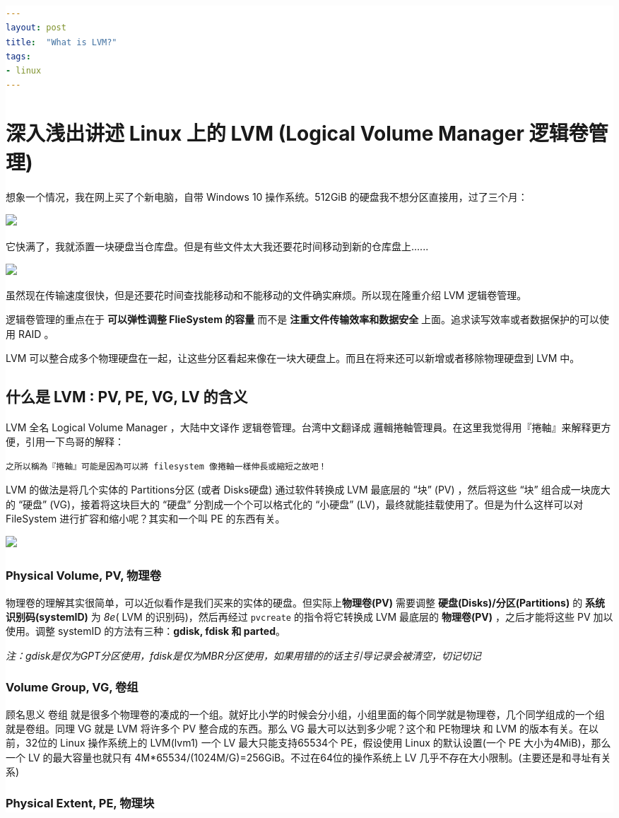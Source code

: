 ```yaml
---
layout: post
title:  "What is LVM?"
tags: 
- linux
---
```


# 深入浅出讲述 Linux 上的 LVM (Logical Volume Manager 逻辑卷管理)

想象一个情况，我在网上买了个新电脑，自带 Windows 10 操作系统。512GiB 的硬盘我不想分区直接用，过了三个月：

![](http://icing.fun/img/post/2021/08/30/1.jpg)

它快满了，我就添置一块硬盘当仓库盘。但是有些文件太大我还要花时间移动到新的仓库盘上......

![](http://icing.fun/img/post/2021/08/30/2.jpg)

虽然现在传输速度很快，但是还要花时间查找能移动和不能移动的文件确实麻烦。所以现在隆重介绍 LVM 逻辑卷管理。

逻辑卷管理的重点在于 **可以弹性调整 FlieSystem 的容量** 而不是 **注重文件传输效率和数据安全** 上面。追求读写效率或者数据保护的可以使用 RAID 。

LVM 可以整合成多个物理硬盘在一起，让这些分区看起来像在一块大硬盘上。而且在将来还可以新增或者移除物理硬盘到 LVM 中。

## 什么是 LVM : PV, PE, VG, LV 的含义

LVM 全名 Logical Volume Manager ，大陆中文译作 逻辑卷管理。台湾中文翻译成 邏輯捲軸管理員。在这里我觉得用『捲軸』来解释更方便，引用一下鸟哥的解释：

```
之所以稱為『捲軸』可能是因為可以將 filesystem 像捲軸一樣伸長或縮短之故吧！
```

LVM 的做法是将几个实体的 Partitions分区 (或者 Disks硬盘) 通过软件转换成 LVM 最底层的 “块” (PV) ，然后将这些 “块” 组合成一块庞大的 “硬盘” (VG)，接着将这块巨大的 “硬盘” 分割成一个个可以格式化的 “小硬盘” (LV)，最终就能挂载使用了。但是为什么这样可以对 FileSystem 进行扩容和缩小呢？其实和一个叫 PE 的东西有关。

![](http://icing.fun/img/post/2021/08/30/3.png)

### Physical Volume, PV, 物理卷

物理卷的理解其实很简单，可以近似看作是我们买来的实体的硬盘。但实际上**物理卷(PV)** 需要调整 **硬盘(Disks)/分区(Partitions)** 的 **系统识别码(systemID)** 为 *8e*( LVM 的识别码)，然后再经过 `pvcreate` 的指令将它转换成 LVM 最底层的 **物理卷(PV)** ，之后才能将这些 PV 加以使用。调整 systemID 的方法有三种：**gdisk,  fdisk 和 parted**。

*注：gdisk是仅为GPT分区使用，fdisk是仅为MBR分区使用，如果用错的的话主引导记录会被清空，切记切记*

### Volume Group, VG, 卷组

顾名思义 卷组 就是很多个物理卷的凑成的一个组。就好比小学的时候会分小组，小组里面的每个同学就是物理卷，几个同学组成的一个组就是卷组。同理 VG 就是 LVM 将许多个 PV 整合成的东西。那么 VG 最大可以达到多少呢？这个和 PE物理块 和 LVM 的版本有关。在以前，32位的 Linux 操作系统上的 LVM(lvm1) 一个 LV 最大只能支持65534个 PE，假设使用 Linux 的默认设置(一个 PE 大小为4MiB)，那么一个 LV 的最大容量也就只有 4M*65534/(1024M/G)=256GiB。不过在64位的操作系统上 LV 几乎不存在大小限制。(主要还是和寻址有关系)

### Physical Extent, PE, 物理块
